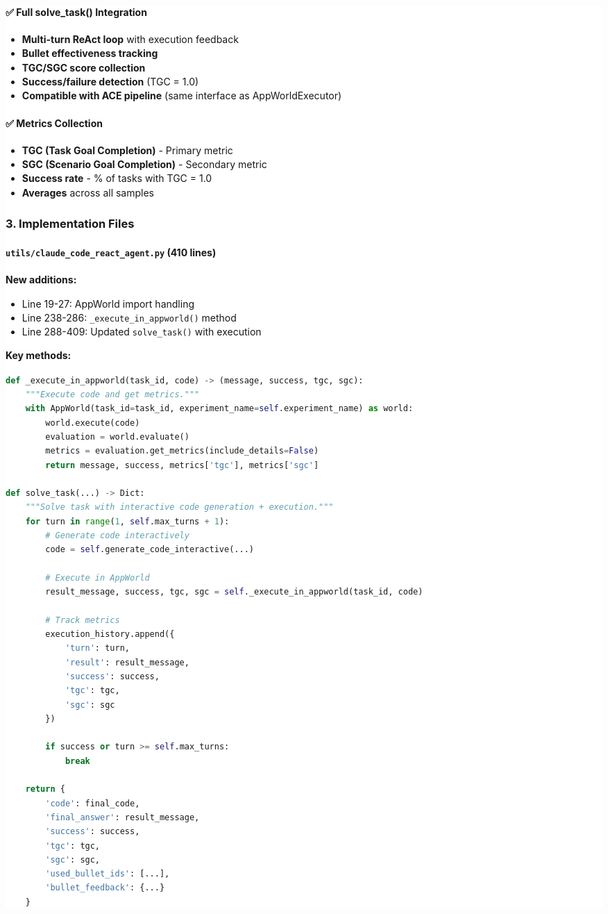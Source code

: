 #### ✅ Full solve_task() Integration

- **Multi-turn ReAct loop** with execution feedback
- **Bullet effectiveness tracking**
- **TGC/SGC score collection**
- **Success/failure detection** (TGC = 1.0)
- **Compatible with ACE pipeline** (same interface as AppWorldExecutor)

#### ✅ Metrics Collection

- **TGC (Task Goal Completion)** - Primary metric
- **SGC (Scenario Goal Completion)** - Secondary metric
- **Success rate** - % of tasks with TGC = 1.0
- **Averages** across all samples

### 3. Implementation Files

#### `utils/claude_code_react_agent.py` (410 lines)

**New additions:**
- Line 19-27: AppWorld import handling
- Line 238-286: `_execute_in_appworld()` method
- Line 288-409: Updated `solve_task()` with execution

**Key methods:**
```python
def _execute_in_appworld(task_id, code) -> (message, success, tgc, sgc):
    """Execute code and get metrics."""
    with AppWorld(task_id=task_id, experiment_name=self.experiment_name) as world:
        world.execute(code)
        evaluation = world.evaluate()
        metrics = evaluation.get_metrics(include_details=False)
        return message, success, metrics['tgc'], metrics['sgc']

def solve_task(...) -> Dict:
    """Solve task with interactive code generation + execution."""
    for turn in range(1, self.max_turns + 1):
        # Generate code interactively
        code = self.generate_code_interactive(...)

        # Execute in AppWorld
        result_message, success, tgc, sgc = self._execute_in_appworld(task_id, code)

        # Track metrics
        execution_history.append({
            'turn': turn,
            'result': result_message,
            'success': success,
            'tgc': tgc,
            'sgc': sgc
        })

        if success or turn >= self.max_turns:
            break

    return {
        'code': final_code,
        'final_answer': result_message,
        'success': success,
        'tgc': tgc,
        'sgc': sgc,
        'used_bullet_ids': [...],
        'bullet_feedback': {...}
    }
```
